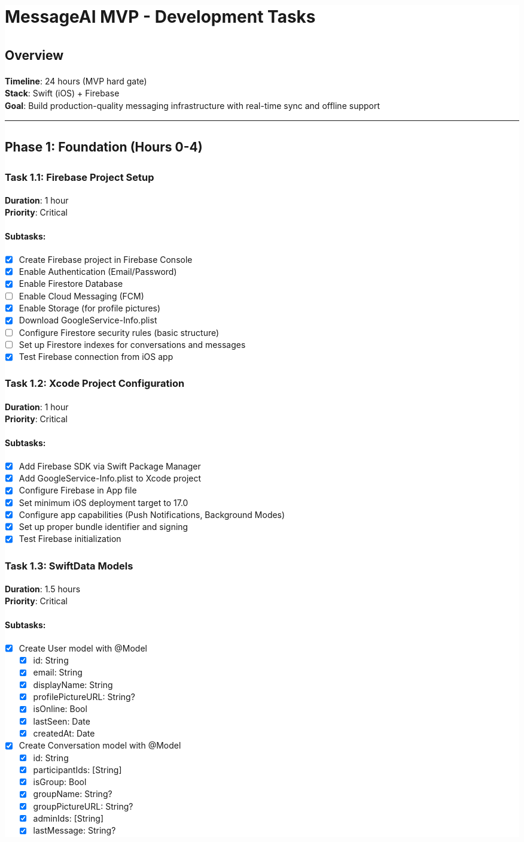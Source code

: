 # MessageAI MVP - Development Tasks

## Overview
**Timeline**: 24 hours (MVP hard gate)  
**Stack**: Swift (iOS) + Firebase  
**Goal**: Build production-quality messaging infrastructure with real-time sync and offline support

---

## Phase 1: Foundation (Hours 0-4)

### Task 1.1: Firebase Project Setup
**Duration**: 1 hour  
**Priority**: Critical

#### Subtasks:
- [x] Create Firebase project in Firebase Console
- [x] Enable Authentication (Email/Password)
- [x] Enable Firestore Database
- [ ] Enable Cloud Messaging (FCM)
- [x] Enable Storage (for profile pictures)
- [x] Download GoogleService-Info.plist
- [ ] Configure Firestore security rules (basic structure)
- [ ] Set up Firestore indexes for conversations and messages
- [x] Test Firebase connection from iOS app

### Task 1.2: Xcode Project Configuration
**Duration**: 1 hour  
**Priority**: Critical

#### Subtasks:
- [x] Add Firebase SDK via Swift Package Manager
- [x] Add GoogleService-Info.plist to Xcode project
- [x] Configure Firebase in App file
- [x] Set minimum iOS deployment target to 17.0
- [x] Configure app capabilities (Push Notifications, Background Modes)
- [x] Set up proper bundle identifier and signing
- [x] Test Firebase initialization

### Task 1.3: SwiftData Models
**Duration**: 1.5 hours  
**Priority**: Critical

#### Subtasks:
- [x] Create User model with @Model
  - [x] id: String
  - [x] email: String
  - [x] displayName: String
  - [x] profilePictureURL: String?
  - [x] isOnline: Bool
  - [x] lastSeen: Date
  - [x] createdAt: Date
- [x] Create Conversation model with @Model
  - [x] id: String
  - [x] participantIds: [String]
  - [x] isGroup: Bool
  - [x] groupName: String?
  - [x] groupPictureURL: String?
  - [x] adminIds: [String]
  - [x] lastMessage: String?